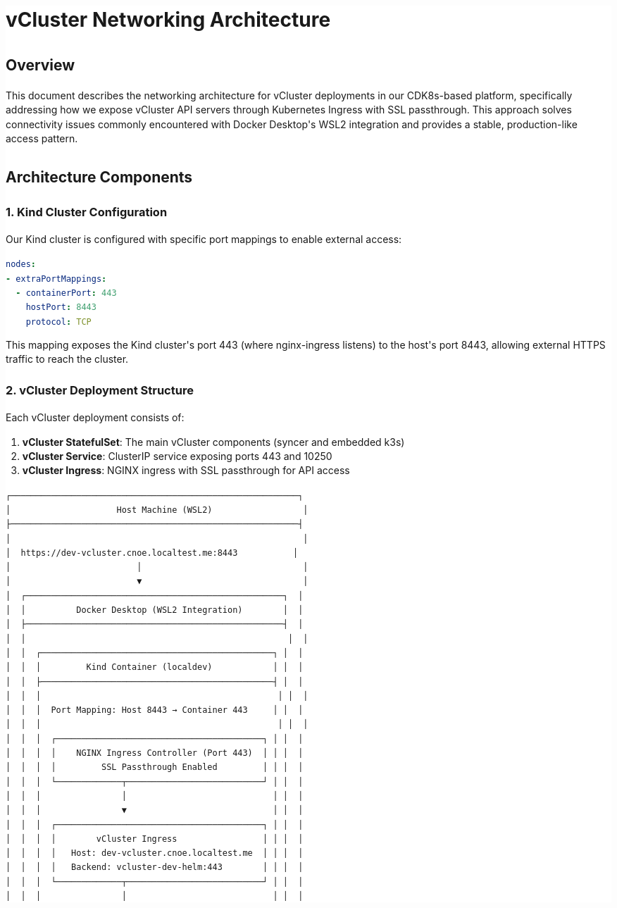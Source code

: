 # vCluster Networking Architecture

## Overview

This document describes the networking architecture for vCluster deployments in our CDK8s-based platform, specifically addressing how we expose vCluster API servers through Kubernetes Ingress with SSL passthrough. This approach solves connectivity issues commonly encountered with Docker Desktop's WSL2 integration and provides a stable, production-like access pattern.

## Architecture Components

### 1. Kind Cluster Configuration

Our Kind cluster is configured with specific port mappings to enable external access:

```yaml
nodes:
- extraPortMappings:
  - containerPort: 443
    hostPort: 8443
    protocol: TCP
```

This mapping exposes the Kind cluster's port 443 (where nginx-ingress listens) to the host's port 8443, allowing external HTTPS traffic to reach the cluster.

### 2. vCluster Deployment Structure

Each vCluster deployment consists of:

1. **vCluster StatefulSet**: The main vCluster components (syncer and embedded k3s)
2. **vCluster Service**: ClusterIP service exposing ports 443 and 10250
3. **vCluster Ingress**: NGINX ingress with SSL passthrough for API access

```
┌─────────────────────────────────────────────────────────┐
│                     Host Machine (WSL2)                  │
├─────────────────────────────────────────────────────────┤
│                                                          │
│  https://dev-vcluster.cnoe.localtest.me:8443           │
│                         │                                │
│                         ▼                                │
│  ┌───────────────────────────────────────────────────┐  │
│  │          Docker Desktop (WSL2 Integration)        │  │
│  ├───────────────────────────────────────────────────┤  │
│  │                                                    │  │
│  │  ┌──────────────────────────────────────────────┐ │  │
│  │  │         Kind Container (localdev)            │ │  │
│  │  ├──────────────────────────────────────────────┤ │  │
│  │  │                                               │ │  │
│  │  │  Port Mapping: Host 8443 → Container 443     │ │  │
│  │  │                                               │ │  │
│  │  │  ┌─────────────────────────────────────────┐ │ │  │
│  │  │  │    NGINX Ingress Controller (Port 443)  │ │ │  │
│  │  │  │         SSL Passthrough Enabled         │ │ │  │
│  │  │  └─────────────┬───────────────────────────┘ │ │  │
│  │  │                │                             │ │  │
│  │  │                ▼                             │ │  │
│  │  │  ┌─────────────────────────────────────────┐ │ │  │
│  │  │  │        vCluster Ingress                 │ │ │  │
│  │  │  │   Host: dev-vcluster.cnoe.localtest.me  │ │ │  │
│  │  │  │   Backend: vcluster-dev-helm:443        │ │ │  │
│  │  │  └─────────────┬───────────────────────────┘ │ │  │
│  │  │                │                             │ │  │
```